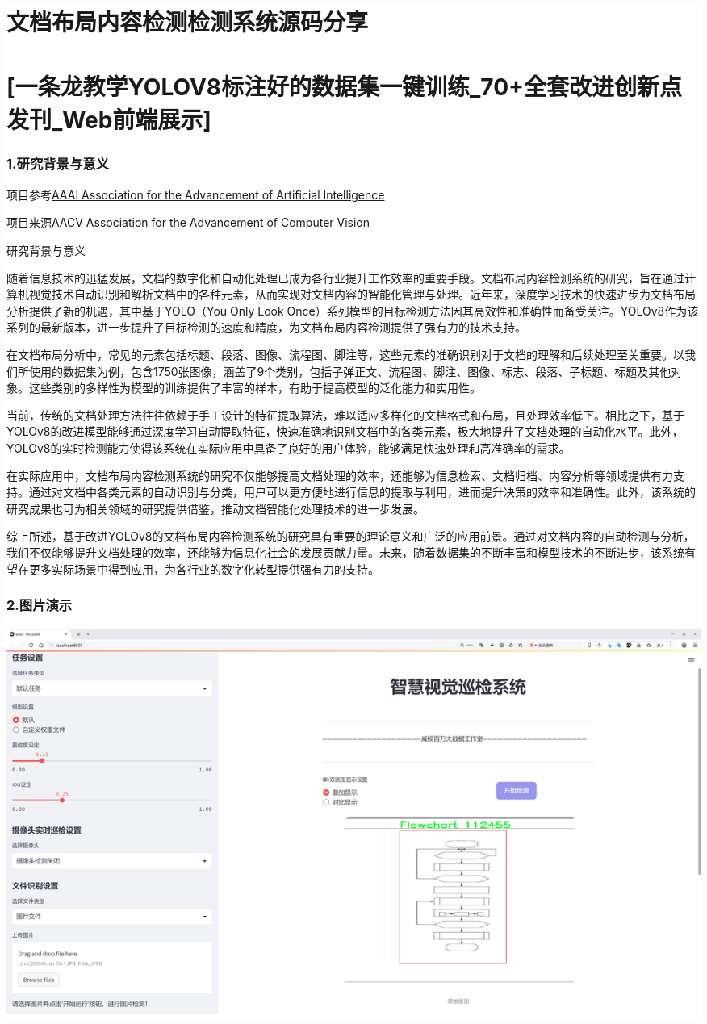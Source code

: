 # 文档布局内容检测检测系统源码分享
 # [一条龙教学YOLOV8标注好的数据集一键训练_70+全套改进创新点发刊_Web前端展示]

### 1.研究背景与意义

项目参考[AAAI Association for the Advancement of Artificial Intelligence](https://gitee.com/qunmasj/projects)

项目来源[AACV Association for the Advancement of Computer Vision](https://kdocs.cn/l/cszuIiCKVNis)

研究背景与意义

随着信息技术的迅猛发展，文档的数字化和自动化处理已成为各行业提升工作效率的重要手段。文档布局内容检测系统的研究，旨在通过计算机视觉技术自动识别和解析文档中的各种元素，从而实现对文档内容的智能化管理与处理。近年来，深度学习技术的快速进步为文档布局分析提供了新的机遇，其中基于YOLO（You Only Look Once）系列模型的目标检测方法因其高效性和准确性而备受关注。YOLOv8作为该系列的最新版本，进一步提升了目标检测的速度和精度，为文档布局内容检测提供了强有力的技术支持。

在文档布局分析中，常见的元素包括标题、段落、图像、流程图、脚注等，这些元素的准确识别对于文档的理解和后续处理至关重要。以我们所使用的数据集为例，包含1750张图像，涵盖了9个类别，包括子弹正文、流程图、脚注、图像、标志、段落、子标题、标题及其他对象。这些类别的多样性为模型的训练提供了丰富的样本，有助于提高模型的泛化能力和实用性。

当前，传统的文档处理方法往往依赖于手工设计的特征提取算法，难以适应多样化的文档格式和布局，且处理效率低下。相比之下，基于YOLOv8的改进模型能够通过深度学习自动提取特征，快速准确地识别文档中的各类元素，极大地提升了文档处理的自动化水平。此外，YOLOv8的实时检测能力使得该系统在实际应用中具备了良好的用户体验，能够满足快速处理和高准确率的需求。

在实际应用中，文档布局内容检测系统的研究不仅能够提高文档处理的效率，还能够为信息检索、文档归档、内容分析等领域提供有力支持。通过对文档中各类元素的自动识别与分类，用户可以更方便地进行信息的提取与利用，进而提升决策的效率和准确性。此外，该系统的研究成果也可为相关领域的研究提供借鉴，推动文档智能化处理技术的进一步发展。

综上所述，基于改进YOLOv8的文档布局内容检测系统的研究具有重要的理论意义和广泛的应用前景。通过对文档内容的自动检测与分析，我们不仅能够提升文档处理的效率，还能够为信息化社会的发展贡献力量。未来，随着数据集的不断丰富和模型技术的不断进步，该系统有望在更多实际场景中得到应用，为各行业的数字化转型提供强有力的支持。

### 2.图片演示

![1.png](1.png)
